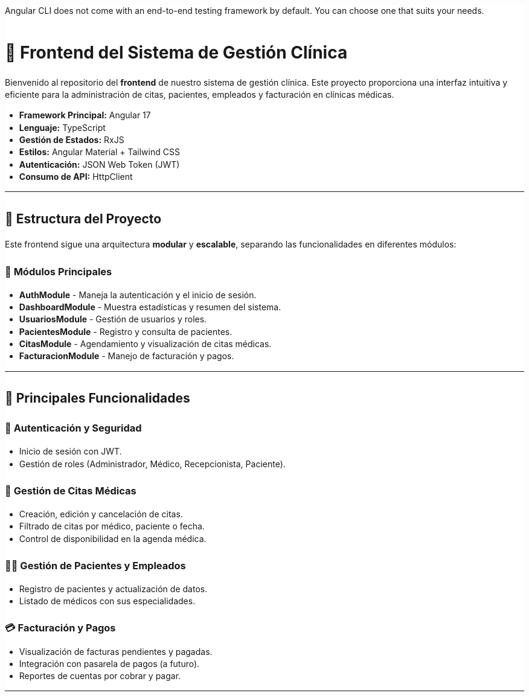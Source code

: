 Angular CLI does not come with an end-to-end testing framework by default. You can choose one that suits your needs.

# 🏥 Frontend del Sistema de Gestión Clínica

Bienvenido al repositorio del **frontend** de nuestro sistema de gestión clínica. Este proyecto proporciona una interfaz intuitiva y eficiente para la administración de citas, pacientes, empleados y facturación en clínicas médicas.

- **Framework Principal:** Angular 17
- **Lenguaje:** TypeScript
- **Gestión de Estados:** RxJS
- **Estilos:** Angular Material + Tailwind CSS
- **Autenticación:** JSON Web Token (JWT)
- **Consumo de API:** HttpClient

---

## 🚀 **Estructura del Proyecto**
Este frontend sigue una arquitectura **modular** y **escalable**, separando las funcionalidades en diferentes módulos:

### 📂 **Módulos Principales**
- **AuthModule** - Maneja la autenticación y el inicio de sesión.
- **DashboardModule** - Muestra estadísticas y resumen del sistema.
- **UsuariosModule** - Gestión de usuarios y roles.
- **PacientesModule** - Registro y consulta de pacientes.
- **CitasModule** - Agendamiento y visualización de citas médicas.
- **FacturacionModule** - Manejo de facturación y pagos.

---

## 🔑 **Principales Funcionalidades**

### 🔐 **Autenticación y Seguridad**
- Inicio de sesión con JWT.
- Gestión de roles (Administrador, Médico, Recepcionista, Paciente).

### 📅 **Gestión de Citas Médicas**
- Creación, edición y cancelación de citas.
- Filtrado de citas por médico, paciente o fecha.
- Control de disponibilidad en la agenda médica.

### 👨‍⚕️ **Gestión de Pacientes y Empleados**
- Registro de pacientes y actualización de datos.
- Listado de médicos con sus especialidades.

### 💳 **Facturación y Pagos**
- Visualización de facturas pendientes y pagadas.
- Integración con pasarela de pagos (a futuro).
- Reportes de cuentas por cobrar y pagar.

---